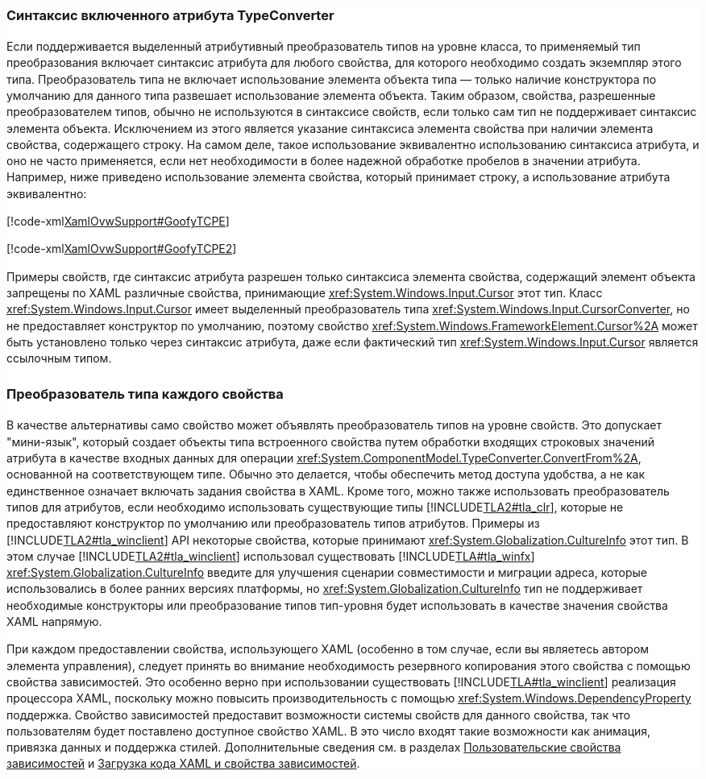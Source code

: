 ### Синтаксис включенного атрибута TypeConverter  
 Если поддерживается выделенный атрибутивный преобразователь типов на уровне класса, то применяемый тип преобразования включает синтаксис атрибута для любого свойства, для которого необходимо создать экземпляр этого типа.  Преобразователь типа не включает использование элемента объекта типа — только наличие конструктора по умолчанию для данного типа развешает использование элемента объекта.  Таким образом, свойства, разрешенные преобразователем типов, обычно не используются в синтаксисе свойств, если только сам тип не поддерживает синтаксис элемента объекта.  Исключением из этого является указание синтаксиса элемента свойства при наличии элемента свойства, содержащего строку.  На самом деле, такое использование эквивалентно использованию синтаксиса атрибута, и оно не часто применяется, если нет необходимости в более надежной обработке пробелов в значении атрибута.  Например, ниже приведено использование элемента свойства, который принимает строку, а использование атрибута эквивалентно:  
  
 [!code-xml[XamlOvwSupport#GoofyTCPE](../../../../samples/snippets/csharp/VS_Snippets_Wpf/XAMLOvwSupport/CSharp/page8.xaml#goofytcpe)]  
  
 [!code-xml[XamlOvwSupport#GoofyTCPE2](../../../../samples/snippets/csharp/VS_Snippets_Wpf/XAMLOvwSupport/CSharp/page8.xaml#goofytcpe2)]  
  
 Примеры свойств, где синтаксис атрибута разрешен только синтаксиса элемента свойства, содержащий элемент объекта запрещены по XAML различные свойства, принимающие <xref:System.Windows.Input.Cursor> этот тип.  Класс <xref:System.Windows.Input.Cursor> имеет выделенный преобразователь типа <xref:System.Windows.Input.CursorConverter>, но не предоставляет конструктор по умолчанию, поэтому свойство <xref:System.Windows.FrameworkElement.Cursor%2A> может быть установлено только через синтаксис атрибута, даже если фактический тип <xref:System.Windows.Input.Cursor> является ссылочным типом.  
  
### Преобразователь типа каждого свойства  
 В качестве альтернативы само свойство может объявлять преобразователь типов на уровне свойств.  Это допускает "мини\-язык", который создает объекты типа встроенного свойства путем обработки входящих строковых значений атрибута в качестве входных данных для операции <xref:System.ComponentModel.TypeConverter.ConvertFrom%2A>, основанной на соответствующем типе.  Обычно это делается, чтобы обеспечить метод доступа удобства, а не как единственное означает включать задания свойства в XAML.  Кроме того, можно также использовать преобразователь типов для атрибутов, если необходимо использовать существующие типы [!INCLUDE[TLA2#tla_clr](../../../../includes/tla2sharptla-clr-md.md)], которые не предоставляют конструктор по умолчанию или преобразователь типов атрибутов.  Примеры из [!INCLUDE[TLA2#tla_winclient](../../../../includes/tla2sharptla-winclient-md.md)] API некоторые свойства, которые принимают  <xref:System.Globalization.CultureInfo> этот тип.  В этом случае [!INCLUDE[TLA2#tla_winclient](../../../../includes/tla2sharptla-winclient-md.md)] использовал существовать [!INCLUDE[TLA#tla_winfx](../../../../includes/tlasharptla-winfx-md.md)] <xref:System.Globalization.CultureInfo> введите для улучшения сценарии совместимости и миграции адреса, которые использовались в более ранних версиях платформы, но  <xref:System.Globalization.CultureInfo> тип не поддерживает необходимые конструкторы или преобразование типов тип\-уровня будет использовать в качестве значения свойства XAML напрямую.  
  
 При каждом предоставлении свойства, использующего XAML \(особенно в том случае, если вы являетесь автором элемента управления\), следует принять во внимание необходимость резервного копирования этого свойства с помощью свойства зависимостей.  Это особенно верно при использовании существовать [!INCLUDE[TLA#tla_winclient](../../../../includes/tlasharptla-winclient-md.md)] реализация процессора XAML, поскольку можно повысить производительность с помощью  <xref:System.Windows.DependencyProperty> поддержка.  Свойство зависимостей предоставит возможности системы свойств для данного свойства, так что пользователям будет поставлено доступное свойство XAML.  В это число входят такие возможности как анимация, привязка данных и поддержка стилей.  Дополнительные сведения см. в разделах [Пользовательские свойства зависимостей](../../../../docs/framework/wpf/advanced/custom-dependency-properties.md) и [Загрузка кода XAML и свойства зависимостей](../../../../docs/framework/wpf/advanced/xaml-loading-and-dependency-properties.md).  
  